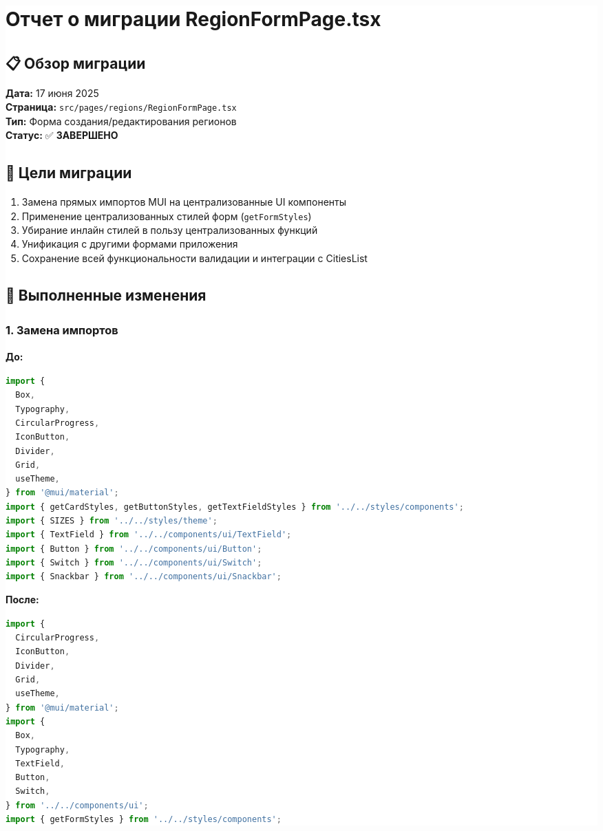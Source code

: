 # Отчет о миграции RegionFormPage.tsx

## 📋 Обзор миграции

**Дата:** 17 июня 2025  
**Страница:** `src/pages/regions/RegionFormPage.tsx`  
**Тип:** Форма создания/редактирования регионов  
**Статус:** ✅ **ЗАВЕРШЕНО**

## 🎯 Цели миграции

1. Замена прямых импортов MUI на централизованные UI компоненты
2. Применение централизованных стилей форм (`getFormStyles`)
3. Убирание инлайн стилей в пользу централизованных функций
4. Унификация с другими формами приложения
5. Сохранение всей функциональности валидации и интеграции с CitiesList

## 🔧 Выполненные изменения

### 1. Замена импортов
**До:**
```typescript
import {
  Box,
  Typography,
  CircularProgress,
  IconButton,
  Divider,
  Grid,
  useTheme,
} from '@mui/material';
import { getCardStyles, getButtonStyles, getTextFieldStyles } from '../../styles/components';
import { SIZES } from '../../styles/theme';
import { TextField } from '../../components/ui/TextField';
import { Button } from '../../components/ui/Button';
import { Switch } from '../../components/ui/Switch';
import { Snackbar } from '../../components/ui/Snackbar';
```

**После:**
```typescript
import {
  CircularProgress,
  IconButton,
  Divider,
  Grid,
  useTheme,
} from '@mui/material';
import {
  Box,
  Typography,
  TextField,
  Button,
  Switch,
} from '../../components/ui';
import { getFormStyles } from '../../styles/components';
```
